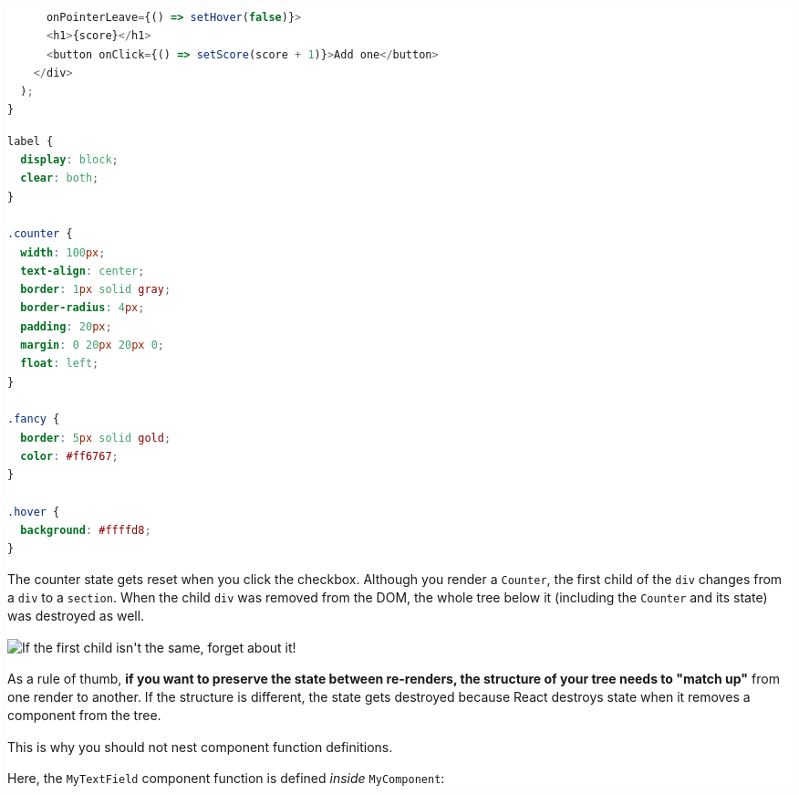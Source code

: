```js
      onPointerLeave={() => setHover(false)}>
      <h1>{score}</h1>
      <button onClick={() => setScore(score + 1)}>Add one</button>
    </div>
  );
}
```

```css
label {
  display: block;
  clear: both;
}

.counter {
  width: 100px;
  text-align: center;
  border: 1px solid gray;
  border-radius: 4px;
  padding: 20px;
  margin: 0 20px 20px 0;
  float: left;
}

.fancy {
  border: 5px solid gold;
  color: #ff6767;
}

.hover {
  background: #ffffd8;
}
```

</Sandpack>

The counter state gets reset when you click the checkbox. Although you render a `Counter`, the first child of the `div` changes from a `div` to a `section`. When the child `div` was removed from the DOM, the whole tree below it (including the `Counter` and its state) was destroyed as well.

<img
  alt="If the first child isn't the same, forget about it!"
  src="/images/docs/sketches/s_ui-components-swap.png"
/>

As a rule of thumb, **if you want to preserve the state between re-renders, the structure of your tree needs to "match up"** from one render to another. If the structure is different, the state gets destroyed because React destroys state when it removes a component from the tree.

<Gotcha>

This is why you should not nest component function definitions.

Here, the `MyTextField` component function is defined _inside_ `MyComponent`:
